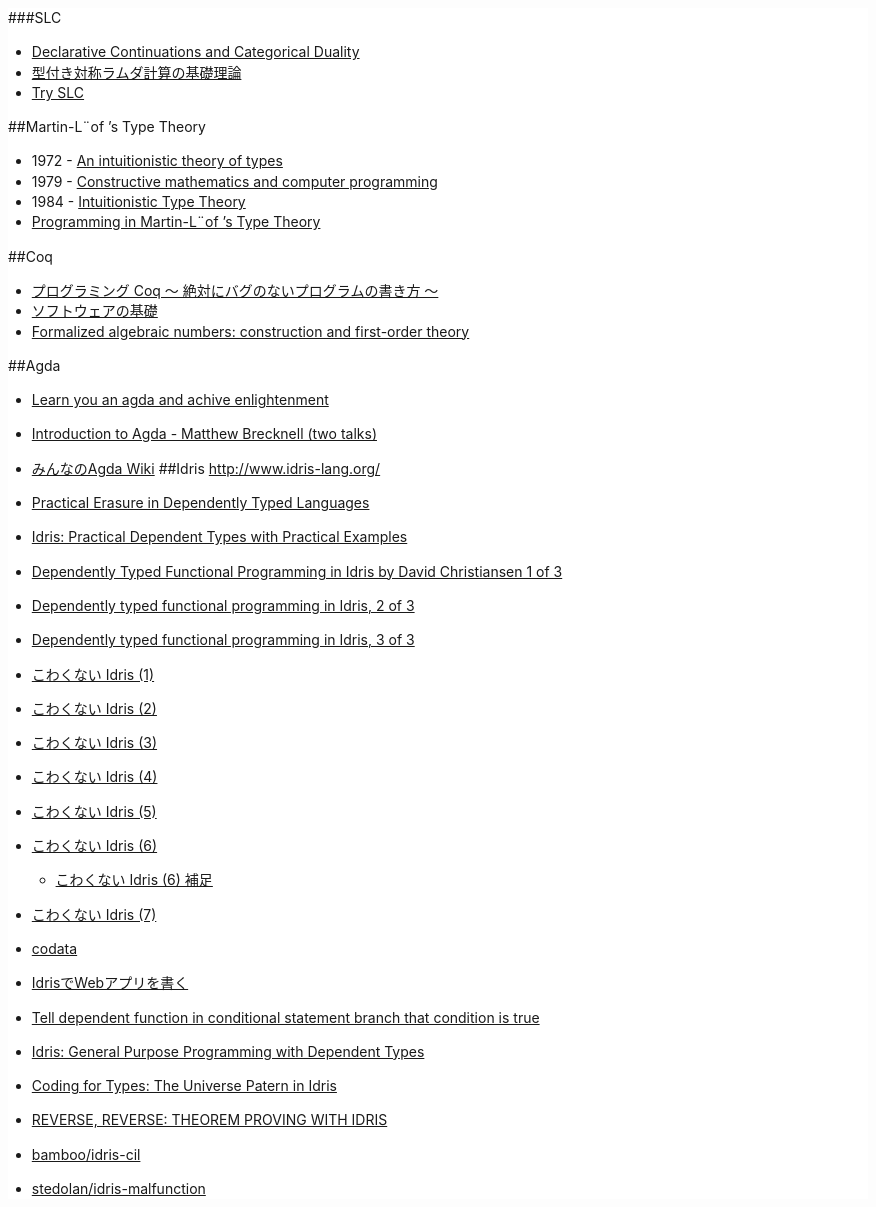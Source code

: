###SLC
* [Declarative Continuations and Categorical Duality](http://citeseerx.ist.psu.edu/viewdoc/download?doi=10.1.1.43.8729&rep=rep1&type=pdf)
* [型付き対称ラムダ計算の基礎理論](http://www.is.ocha.ac.jp/~asai/jpapers/sakaue.pdf)
* [Try SLC](http://koropicot.github.io/SLC-Implementation/Try-SLC/)

##Martin-L¨of ’s Type Theory
* 1972 - [An intuitionistic theory of types](https://github.com/michaelt/martin-lof/blob/master/pdfs/An-Intuitionistic-Theory-of-Types-1972.pdf)
* 1979 - [Constructive mathematics and computer programming](https://github.com/michaelt/martin-lof/blob/master/pdfs/Constructive-mathematics-and-computer-programming-1982.pdf)
* 1984 - [Intuitionistic Type Theory](https://github.com/michaelt/martin-lof/blob/master/pdfs/Bibliopolis-Book-retypeset-1984.pdf)
* [Programming in Martin-L¨of ’s Type Theory](http://www.cse.chalmers.se/research/group/logic/book/book.pdf)

##Coq
* [プログラミング Coq 〜 絶対にバグのないプログラムの書き方 〜](http://www.iij-ii.co.jp/lab/techdoc/coqt/)
* [ソフトウェアの基礎](http://proofcafe.org/sf/)
* [Formalized algebraic numbers: construction and first-order theory](https://pastel.archives-ouvertes.fr/pastel-00780446/file/main.pdf)

##Agda
* [Learn you an agda and achive enlightenment](http://learnyouanagda.liamoc.net/)
* [Introduction to Agda - Matthew Brecknell (two talks)](https://www.youtube.com/playlist?list=PLlq2kxxWa_fEm2am9j3-VuRonuade9W_0)
* [みんなのAgda Wiki](http://agda.wiki.fc2.com/)
##Idris
<http://www.idris-lang.org/>

* [Practical Erasure in Dependently Typed Languages](https://edwinb.wordpress.com/2015/02/28/practical-erasure-in-dependently-typed-languages/)
* [Idris: Practical Dependent Types with Practical Examples](https://www.youtube.com/watch?v=4i7KrG1Afbk)
* [Dependently Typed Functional Programming in Idris by David Christiansen 1 of 3](https://vimeo.com/117221082)
* [Dependently typed functional programming in Idris, 2 of 3](https://vimeo.com/117973383)
* [Dependently typed functional programming in Idris, 3 of 3](https://vimeo.com/117979741)
* [こわくない Idris (1)](http://mandel59.hateblo.jp/entry/2013/09/02/184831)
* [こわくない Idris (2)](http://mandel59.hateblo.jp/entry/2013/09/03/162145)
* [こわくない Idris (3)](http://mandel59.hateblo.jp/entry/2013/09/06/104042)
* [こわくない Idris (4)](http://mandel59.hateblo.jp/entry/2013/09/14/082342)
* [こわくない Idris (5)](http://mandel59.hateblo.jp/entry/2013/09/14/115924)
* [こわくない Idris (6)](http://mandel59.hateblo.jp/entry/2013/09/14/153041)
  * [こわくない Idris (6) 補足](http://mandel59.hateblo.jp/entry/2014/10/05/233126)
* [こわくない Idris (7)](http://mandel59.hateblo.jp/entry/2013/09/17/142709)
* [codata](https://groups.google.com/forum/#!msg/idris-lang/bZmQpOVbHpY/4At62mxn-mcJ)
* [IdrisでWebアプリを書く](http://www.slideshare.net/tanakh/idrisweb)
* [Tell dependent function in conditional statement branch that condition is true](http://stackoverflow.com/questions/28914593/tell-dependent-function-in-conditional-statement-branch-that-condition-is-true)
* [Idris: General Purpose Programming with Dependent Types](https://www.youtube.com/watch?v=vkIlW797JN8)
* [Coding for Types: The Universe Patern in Idris](https://www.youtube.com/watch?v=AWeT_G04a0A)
* [REVERSE, REVERSE: THEOREM PROVING WITH IDRIS](http://www.stackbuilders.com/news/reverse-reverse-theorem-proving-with-idris)
* [bamboo/idris-cil](https://github.com/bamboo/idris-cil)
* [stedolan/idris-malfunction](https://github.com/stedolan/idris-malfunction)
